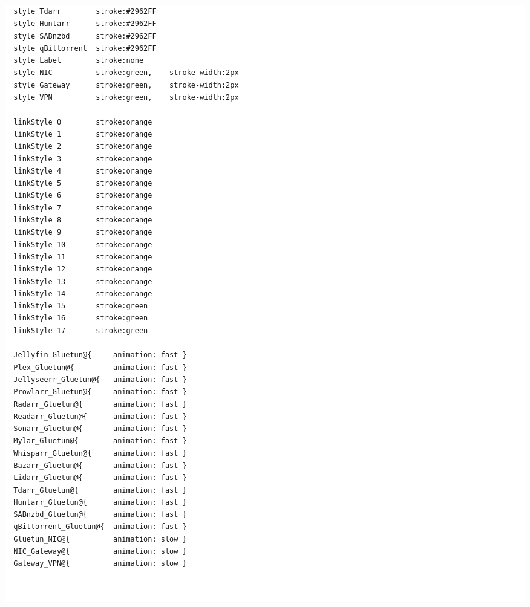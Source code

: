 ``` mermaid
  style Tdarr        stroke:#2962FF
  style Huntarr      stroke:#2962FF
  style SABnzbd      stroke:#2962FF
  style qBittorrent  stroke:#2962FF
  style Label        stroke:none
  style NIC          stroke:green,    stroke-width:2px
  style Gateway      stroke:green,    stroke-width:2px
  style VPN          stroke:green,    stroke-width:2px

  linkStyle 0        stroke:orange
  linkStyle 1        stroke:orange
  linkStyle 2        stroke:orange
  linkStyle 3        stroke:orange
  linkStyle 4        stroke:orange
  linkStyle 5        stroke:orange
  linkStyle 6        stroke:orange
  linkStyle 7        stroke:orange
  linkStyle 8        stroke:orange
  linkStyle 9        stroke:orange
  linkStyle 10       stroke:orange
  linkStyle 11       stroke:orange
  linkStyle 12       stroke:orange
  linkStyle 13       stroke:orange
  linkStyle 14       stroke:orange
  linkStyle 15       stroke:green
  linkStyle 16       stroke:green
  linkStyle 17       stroke:green

  Jellyfin_Gluetun@{     animation: fast }
  Plex_Gluetun@{         animation: fast }
  Jellyseerr_Gluetun@{   animation: fast }
  Prowlarr_Gluetun@{     animation: fast }
  Radarr_Gluetun@{       animation: fast }
  Readarr_Gluetun@{      animation: fast }
  Sonarr_Gluetun@{       animation: fast }
  Mylar_Gluetun@{        animation: fast }
  Whisparr_Gluetun@{     animation: fast }
  Bazarr_Gluetun@{       animation: fast }
  Lidarr_Gluetun@{       animation: fast }
  Tdarr_Gluetun@{        animation: fast }
  Huntarr_Gluetun@{      animation: fast }
  SABnzbd_Gluetun@{      animation: fast }
  qBittorrent_Gluetun@{  animation: fast }
  Gluetun_NIC@{          animation: slow }
  NIC_Gateway@{          animation: slow }
  Gateway_VPN@{          animation: slow }
```

</center>
</br></br>
